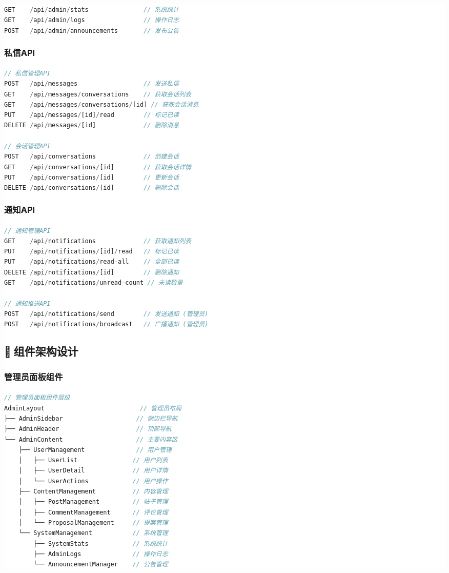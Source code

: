 ```typescript
GET    /api/admin/stats               // 系统统计
GET    /api/admin/logs                // 操作日志
POST   /api/admin/announcements       // 发布公告
```

### 私信API
```typescript
// 私信管理API
POST   /api/messages                  // 发送私信
GET    /api/messages/conversations    // 获取会话列表
GET    /api/messages/conversations/[id] // 获取会话消息
PUT    /api/messages/[id]/read        // 标记已读
DELETE /api/messages/[id]             // 删除消息

// 会话管理API
POST   /api/conversations             // 创建会话
GET    /api/conversations/[id]        // 获取会话详情
PUT    /api/conversations/[id]        // 更新会话
DELETE /api/conversations/[id]        // 删除会话
```

### 通知API
```typescript
// 通知管理API
GET    /api/notifications             // 获取通知列表
PUT    /api/notifications/[id]/read   // 标记已读
PUT    /api/notifications/read-all    // 全部已读
DELETE /api/notifications/[id]        // 删除通知
GET    /api/notifications/unread-count // 未读数量

// 通知推送API
POST   /api/notifications/send        // 发送通知 (管理员)
POST   /api/notifications/broadcast   // 广播通知 (管理员)
```

## 🧩 组件架构设计

### 管理员面板组件
```typescript
// 管理员面板组件层级
AdminLayout                          // 管理员布局
├── AdminSidebar                    // 侧边栏导航
├── AdminHeader                     // 顶部导航
└── AdminContent                    // 主要内容区
    ├── UserManagement              // 用户管理
    │   ├── UserList               // 用户列表
    │   ├── UserDetail             // 用户详情
    │   └── UserActions            // 用户操作
    ├── ContentManagement          // 内容管理
    │   ├── PostManagement         // 帖子管理
    │   ├── CommentManagement      // 评论管理
    │   └── ProposalManagement     // 提案管理
    └── SystemManagement           // 系统管理
        ├── SystemStats            // 系统统计
        ├── AdminLogs              // 操作日志
        └── AnnouncementManager    // 公告管理
```


  [UserRole.USER]: [],
  [UserRole.MODERATOR]: [
  [UserRole.ADMIN]: [
  [UserRole.SUPER_ADMIN]: ['ALL_PERMISSIONS']